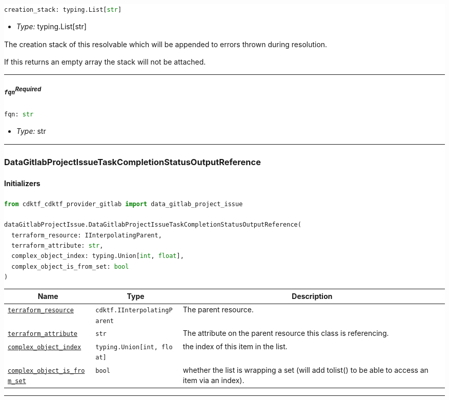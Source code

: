 ```python
creation_stack: typing.List[str]
```

- *Type:* typing.List[str]

The creation stack of this resolvable which will be appended to errors thrown during resolution.

If this returns an empty array the stack will not be attached.

---

##### `fqn`<sup>Required</sup> <a name="fqn" id="@cdktf/provider-gitlab.dataGitlabProjectIssue.DataGitlabProjectIssueTaskCompletionStatusList.property.fqn"></a>

```python
fqn: str
```

- *Type:* str

---


### DataGitlabProjectIssueTaskCompletionStatusOutputReference <a name="DataGitlabProjectIssueTaskCompletionStatusOutputReference" id="@cdktf/provider-gitlab.dataGitlabProjectIssue.DataGitlabProjectIssueTaskCompletionStatusOutputReference"></a>

#### Initializers <a name="Initializers" id="@cdktf/provider-gitlab.dataGitlabProjectIssue.DataGitlabProjectIssueTaskCompletionStatusOutputReference.Initializer"></a>

```python
from cdktf_cdktf_provider_gitlab import data_gitlab_project_issue

dataGitlabProjectIssue.DataGitlabProjectIssueTaskCompletionStatusOutputReference(
  terraform_resource: IInterpolatingParent,
  terraform_attribute: str,
  complex_object_index: typing.Union[int, float],
  complex_object_is_from_set: bool
)
```

| **Name** | **Type** | **Description** |
| --- | --- | --- |
| <code><a href="#@cdktf/provider-gitlab.dataGitlabProjectIssue.DataGitlabProjectIssueTaskCompletionStatusOutputReference.Initializer.parameter.terraformResource">terraform_resource</a></code> | <code>cdktf.IInterpolatingParent</code> | The parent resource. |
| <code><a href="#@cdktf/provider-gitlab.dataGitlabProjectIssue.DataGitlabProjectIssueTaskCompletionStatusOutputReference.Initializer.parameter.terraformAttribute">terraform_attribute</a></code> | <code>str</code> | The attribute on the parent resource this class is referencing. |
| <code><a href="#@cdktf/provider-gitlab.dataGitlabProjectIssue.DataGitlabProjectIssueTaskCompletionStatusOutputReference.Initializer.parameter.complexObjectIndex">complex_object_index</a></code> | <code>typing.Union[int, float]</code> | the index of this item in the list. |
| <code><a href="#@cdktf/provider-gitlab.dataGitlabProjectIssue.DataGitlabProjectIssueTaskCompletionStatusOutputReference.Initializer.parameter.complexObjectIsFromSet">complex_object_is_from_set</a></code> | <code>bool</code> | whether the list is wrapping a set (will add tolist() to be able to access an item via an index). |

---
